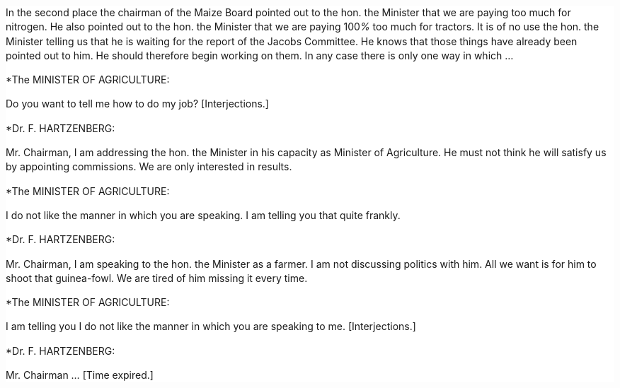 <p>In the second place the chairman of the Maize Board pointed out to the hon. the Minister that we are paying too much for nitrogen. He also pointed out to the hon. the Minister that we are paying 100<i>%</i> too much for tractors. It is of no use the hon. the Minister telling us that he is waiting for the report of the Jacobs Committee. He knows that those things have already been pointed out to him. He should therefore begin working on them. In any case there is only one way in which &#x2026;</p>

</speech>

<speech by="#minister_of_agriculture">

<from>*The <person refersTo="hansard_za">MINISTER OF AGRICULTURE</person>:</from>

<p>Do you want to tell me how to do my job? [Interjections.]</p>

</speech>

<speech by="#hartzenberg">

<from>*Dr. <person refersTo="hansard_za">F. HARTZENBERG</person>:</from>

<p>Mr. Chairman, I am addressing the hon. the Minister in his capacity as Minister of Agriculture. He must not think he will satisfy us by appointing commissions. We are only interested in results.</p>

</speech>

<speech by="#minister_of_agriculture">

<from>*The <person refersTo="hansard_za">MINISTER OF AGRICULTURE</person>:</from>

<p>I do not like the manner in which you are speaking. I am telling you that quite frankly.</p>

</speech>

<speech by="#hartzenberg">

<from>*Dr. <person refersTo="hansard_za">F. HARTZENBERG</person>:</from>

<p>Mr. Chairman, I am speaking to the hon. the Minister as a farmer. I am not discussing politics with him. All we want is for him to shoot that guinea-fowl. We are tired of him missing it every time.</p>

</speech>

<speech by="#minister_of_agriculture">

<from>*The <person refersTo="hansard_za">MINISTER OF AGRICULTURE</person>:</from>

<p>I am telling you I do not like the manner in which you are speaking to me. [Interjections.]</p>

</speech>

<speech by="#hartzenberg">

<from>*Dr. <person refersTo="hansard_za">F. HARTZENBERG</person>:</from>

<p>Mr. Chairman &#x2026; [Time expired.]</p>

</speech>

<speech by="#bartlett">
